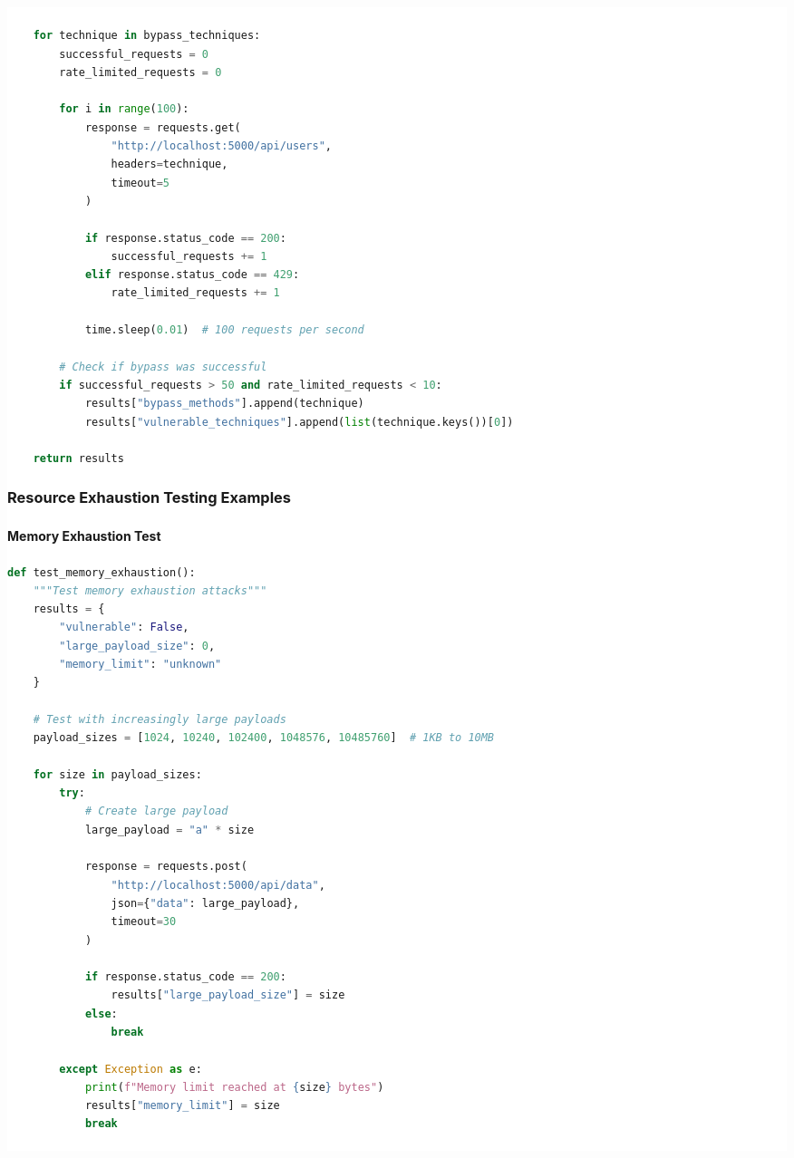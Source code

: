 ```python
    
    for technique in bypass_techniques:
        successful_requests = 0
        rate_limited_requests = 0
        
        for i in range(100):
            response = requests.get(
                "http://localhost:5000/api/users",
                headers=technique,
                timeout=5
            )
            
            if response.status_code == 200:
                successful_requests += 1
            elif response.status_code == 429:
                rate_limited_requests += 1
            
            time.sleep(0.01)  # 100 requests per second
        
        # Check if bypass was successful
        if successful_requests > 50 and rate_limited_requests < 10:
            results["bypass_methods"].append(technique)
            results["vulnerable_techniques"].append(list(technique.keys())[0])
    
    return results
```

### **Resource Exhaustion Testing Examples**

#### **Memory Exhaustion Test**
```python
def test_memory_exhaustion():
    """Test memory exhaustion attacks"""
    results = {
        "vulnerable": False,
        "large_payload_size": 0,
        "memory_limit": "unknown"
    }
    
    # Test with increasingly large payloads
    payload_sizes = [1024, 10240, 102400, 1048576, 10485760]  # 1KB to 10MB
    
    for size in payload_sizes:
        try:
            # Create large payload
            large_payload = "a" * size
            
            response = requests.post(
                "http://localhost:5000/api/data",
                json={"data": large_payload},
                timeout=30
            )
            
            if response.status_code == 200:
                results["large_payload_size"] = size
            else:
                break
        
        except Exception as e:
            print(f"Memory limit reached at {size} bytes")
            results["memory_limit"] = size
            break
    
```